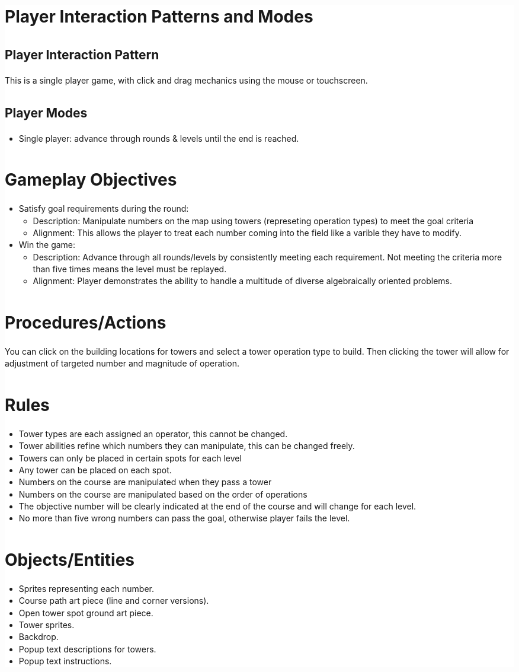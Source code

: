 # Player Interaction Patterns and Modes

## Player Interaction Pattern

This is a single player game, with click and drag mechanics using the mouse or touchscreen.

## Player Modes

- Single player: advance through rounds & levels until the end is reached.

# Gameplay Objectives

- Satisfy goal requirements during the round:
  - Description: Manipulate numbers on the map using towers (represeting operation types) to meet the goal criteria
  - Alignment: This allows the player to treat each number coming into the field like a varible they have to modify.
- Win the game:
  - Description: Advance through all rounds/levels by consistently meeting each requirement. Not meeting the criteria more than five times means the level must be replayed.
  - Alignment: Player demonstrates the ability to handle a multitude of diverse algebraically oriented problems.

# Procedures/Actions

You can click on the building locations for towers and select a tower operation type to build. Then clicking the tower will allow for adjustment of targeted number and magnitude of operation.

# Rules

- Tower types are each assigned an operator, this cannot be changed.
- Tower abilities refine which numbers they can manipulate, this can be changed freely.
- Towers can only be placed in certain spots for each level
- Any tower can be placed on each spot.
- Numbers on the course are manipulated when they pass a tower
- Numbers on the course are manipulated based on the order of operations
- The objective number will be clearly indicated at the end of the course and will change for each level.
- No more than five wrong numbers can pass the goal, otherwise player fails the level.

# Objects/Entities

- Sprites representing each number.
- Course path art piece (line and corner versions).
- Open tower spot ground art piece.
- Tower sprites.
- Backdrop.
- Popup text descriptions for towers.
- Popup text instructions.
